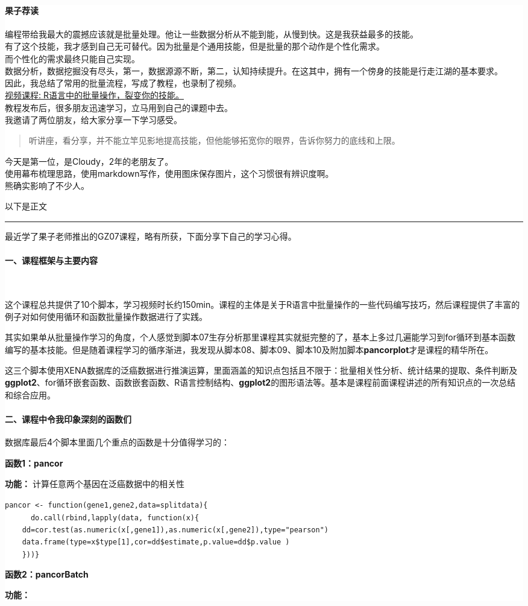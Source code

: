 <div><section><h4><span>果子荐读</span></h4><p>编程带给我最大的震撼应该就是批量处理。他让一些数据分析从不能到能，从慢到快。这是我获益最多的技能。<br>有了这个技能，我才感到自己无可替代。因为批量是个通用技能，但是批量的那个动作是个性化需求。<br>而个性化的需求最终只能自己实现。<br>数据分析，数据挖掘没有尽头，第一，数据源源不断，第二，认知持续提升。在这其中，拥有一个傍身的技能是行走江湖的基本要求。<br>因此，我总结了常用的批量流程，写成了教程，也录制了视频。<br><a href="https://mp.weixin.qq.com/s?__biz=MzIyMzA2MTcwMg==&amp;mid=2650735312&amp;idx=1&amp;sn=f5112522e84e6ca17fb79cf5fbf5da22&amp;scene=21#wechat_redirect" data-linktype="2">视频课程: R语言中的批量操作，裂变你的技能。</a><br>教程发布后，很多朋友迅速学习，立马用到自己的课题中去。<br>我邀请了两位朋友，给大家分享一下学习感受。</p><blockquote><p>听讲座，看分享，并不能立竿见影地提高技能，但他能够拓宽你的眼界，告诉你努力的底线和上限。</p></blockquote><p>今天是第一位，是Cloudy，2年的老朋友了。<br>使用幕布梳理思路，使用markdown写作，使用图床保存图片，这个习惯很有辨识度啊。<br>熊确实影响了不少人。</p><p>以下是正文</p><hr><p>最近学了果子老师推出的GZ07课程，略有所获，下面分享下自己的学习心得。</p><h4><span>一、课程框架与主要内容</span></h4><figure><img data-ratio="0.3356918238993711" data-src="https://mmbiz.qpic.cn/mmbiz_png/NDy5aEnReX2jcdCKg8IGs5xBuBTzhAbELkL7PY39iaFRa6XcuP4Llrjg44raOoc99fVaor8cqpE0LO1COmxzCFg/640?wx_fmt=png" data-type="png" data-w="1272" title="" src="https://mmbiz.qpic.cn/mmbiz_png/NDy5aEnReX2jcdCKg8IGs5xBuBTzhAbELkL7PY39iaFRa6XcuP4Llrjg44raOoc99fVaor8cqpE0LO1COmxzCFg/640?wx_fmt=png"></figure><p>这个课程总共提供了10个脚本，学习视频时长约150min。课程的主体是关于R语言中批量操作的一些代码编写技巧，然后课程提供了丰富的例子对如何使用循环和函数批量操作数据进行了实践。</p><p>其实如果单从批量操作学习的角度，个人感觉到脚本07生存分析那里课程其实就挺完整的了，基本上多过几遍能学习到for循环到基本函数编写的基本技能。但是随着课程学习的循序渐进，我发现从脚本08、脚本09、脚本10及附加脚本<strong>pancorplot</strong>才是课程的精华所在。</p><p>这三个脚本使用XENA数据库的泛癌数据进行推演运算，里面涵盖的知识点包括且不限于：批量相关性分析、统计结果的提取、条件判断及<strong>ggplot2</strong>、for循环嵌套函数、函数嵌套函数、R语言控制结构、<strong>ggplot2</strong>的图形语法等。基本是课程前面课程讲述的所有知识点的一次总结和综合应用。</p><h4><span>二、课程中令我印象深刻的函数们</span></h4><p>数据库最后4个脚本里面几个重点的函数是十分值得学习的：</p><p><strong>函数1：pancor</strong></p><p><strong>功能：</strong> 计算任意两个基因在泛癌数据中的相关性</p><pre><code>pancor &lt;- <span><span>function</span><span>(gene1,gene2,data=splitdata)</span></span>{<br>      <span>do</span>.call(rbind,lapply(data, <span><span>function</span><span>(x)</span></span>{<br>    dd=cor.test(<span>as</span>.numeric(x[,gene1]),<span>as</span>.numeric(x[,gene2]),type=<span>"pearson"</span>) <br>    data.frame(type=x$type[<span>1</span>],cor=dd$estimate,p.value=dd$p.value )<br>    }))}<br></code></pre><p><strong>函数2：pancorBatch</strong></p><p><strong>功能：</strong>